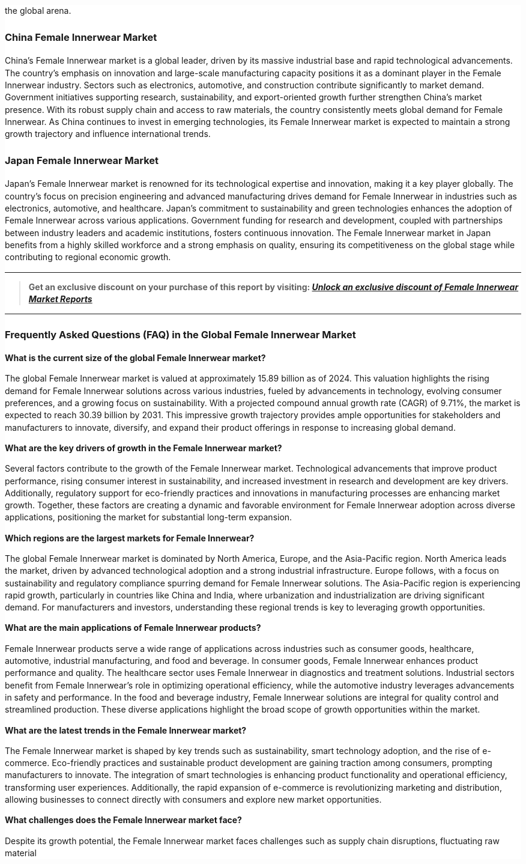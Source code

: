 the global arena.</p><h3>China Female Innerwear Market</h3><p>China&rsquo;s Female Innerwear market is a global leader, driven by its massive industrial base and rapid technological advancements. The country&rsquo;s emphasis on innovation and large-scale manufacturing capacity positions it as a dominant player in the Female Innerwear industry. Sectors such as electronics, automotive, and construction contribute significantly to market demand. Government initiatives supporting research, sustainability, and export-oriented growth further strengthen China&rsquo;s market presence. With its robust supply chain and access to raw materials, the country consistently meets global demand for Female Innerwear. As China continues to invest in emerging technologies, its Female Innerwear market is expected to maintain a strong growth trajectory and influence international trends.</p><h3>Japan Female Innerwear Market</h3><p>Japan&rsquo;s Female Innerwear market is renowned for its technological expertise and innovation, making it a key player globally. The country&rsquo;s focus on precision engineering and advanced manufacturing drives demand for Female Innerwear in industries such as electronics, automotive, and healthcare. Japan&rsquo;s commitment to sustainability and green technologies enhances the adoption of Female Innerwear across various applications. Government funding for research and development, coupled with partnerships between industry leaders and academic institutions, fosters continuous innovation. The Female Innerwear market in Japan benefits from a highly skilled workforce and a strong emphasis on quality, ensuring its competitiveness on the global stage while contributing to regional economic growth.</p><hr /><blockquote><p><strong>Get an exclusive discount on your purchase of this report by visiting: <em><a href="://marketresearchpulse.com/ask-for-discount/59488?utm_source=Github&amp;utm_medium=021">Unlock an exclusive discount of Female Innerwear Market Reports</a></em>&nbsp;</strong></p></blockquote><hr /><h3>Frequently Asked Questions (FAQ) in the Global Female Innerwear Market</h3><p><strong>What is the current size of the global Female Innerwear market?</strong></p><p>The global Female Innerwear market is valued at approximately 15.89 billion as of 2024. This valuation highlights the rising demand for Female Innerwear solutions across various industries, fueled by advancements in technology, evolving consumer preferences, and a growing focus on sustainability. With a projected compound annual growth rate (CAGR) of 9.71%, the market is expected to reach 30.39 billion by 2031. This impressive growth trajectory provides ample opportunities for stakeholders and manufacturers to innovate, diversify, and expand their product offerings in response to increasing global demand.</p><p><strong>What are the key drivers of growth in the Female Innerwear market?</strong></p><p>Several factors contribute to the growth of the Female Innerwear market. Technological advancements that improve product performance, rising consumer interest in sustainability, and increased investment in research and development are key drivers. Additionally, regulatory support for eco-friendly practices and innovations in manufacturing processes are enhancing market growth. Together, these factors are creating a dynamic and favorable environment for Female Innerwear adoption across diverse applications, positioning the market for substantial long-term expansion.</p><p><strong>Which regions are the largest markets for Female Innerwear?</strong></p><p>The global Female Innerwear market is dominated by North America, Europe, and the Asia-Pacific region. North America leads the market, driven by advanced technological adoption and a strong industrial infrastructure. Europe follows, with a focus on sustainability and regulatory compliance spurring demand for Female Innerwear solutions. The Asia-Pacific region is experiencing rapid growth, particularly in countries like China and India, where urbanization and industrialization are driving significant demand. For manufacturers and investors, understanding these regional trends is key to leveraging growth opportunities.</p><p><strong>What are the main applications of Female Innerwear products?</strong></p><p>Female Innerwear products serve a wide range of applications across industries such as consumer goods, healthcare, automotive, industrial manufacturing, and food and beverage. In consumer goods, Female Innerwear enhances product performance and quality. The healthcare sector uses Female Innerwear in diagnostics and treatment solutions. Industrial sectors benefit from Female Innerwear&rsquo;s role in optimizing operational efficiency, while the automotive industry leverages advancements in safety and performance. In the food and beverage industry, Female Innerwear solutions are integral for quality control and streamlined production. These diverse applications highlight the broad scope of growth opportunities within the market.</p><p><strong>What are the latest trends in the Female Innerwear market?</strong></p><p>The Female Innerwear market is shaped by key trends such as sustainability, smart technology adoption, and the rise of e-commerce. Eco-friendly practices and sustainable product development are gaining traction among consumers, prompting manufacturers to innovate. The integration of smart technologies is enhancing product functionality and operational efficiency, transforming user experiences. Additionally, the rapid expansion of e-commerce is revolutionizing marketing and distribution, allowing businesses to connect directly with consumers and explore new market opportunities.</p><p><strong>What challenges does the Female Innerwear market face?</strong></p><p>Despite its growth potential, the Female Innerwear market faces challenges such as supply chain disruptions, fluctuating raw material